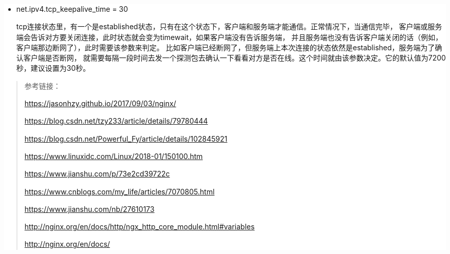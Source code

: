 * net.ipv4.tcp_keepalive_time = 30

  tcp连接状态里，有一个是established状态，只有在这个状态下，客户端和服务端才能通信。正常情况下，当通信完毕，
  客户端或服务端会告诉对方要关闭连接，此时状态就会变为timewait，如果客户端没有告诉服务端，
  并且服务端也没有告诉客户端关闭的话（例如，客户端那边断网了），此时需要该参数来判定。
  比如客户端已经断网了，但服务端上本次连接的状态依然是established，服务端为了确认客户端是否断网，
  就需要每隔一段时间去发一个探测包去确认一下看看对方是否在线。这个时间就由该参数决定。它的默认值为7200秒，建议设置为30秒。

>  参考链接：
>
>  https://jasonhzy.github.io/2017/09/03/nginx/
>
>  https://blog.csdn.net/tzy233/article/details/79780444
>
>  https://blog.csdn.net/Powerful_Fy/article/details/102845921
>
>  https://www.linuxidc.com/Linux/2018-01/150100.htm
>
>  https://www.jianshu.com/p/73e2cd39722c
>
>  https://www.cnblogs.com/my_life/articles/7070805.html
>
>  https://www.jianshu.com/nb/27610173
>
>  http://nginx.org/en/docs/http/ngx_http_core_module.html#variables
>
>  http://nginx.org/en/docs/

